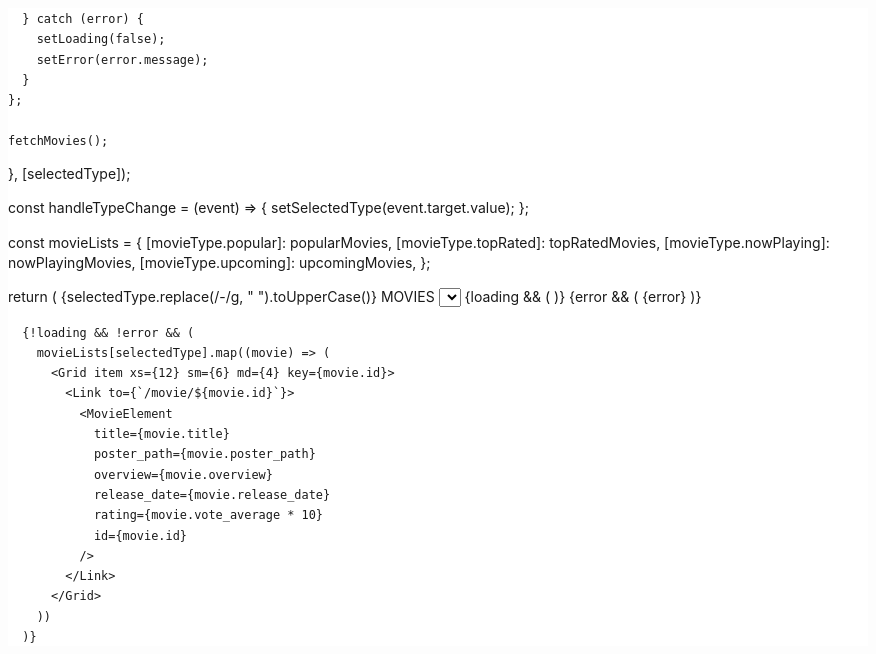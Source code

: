       } catch (error) {
        setLoading(false);
        setError(error.message);
      }
    };

    fetchMovies();
  }, [selectedType]);

  const handleTypeChange = (event) => {
    setSelectedType(event.target.value);
  };

  const movieLists = {
    [movieType.popular]: popularMovies,
    [movieType.topRated]: topRatedMovies,
    [movieType.nowPlaying]: nowPlayingMovies,
    [movieType.upcoming]: upcomingMovies,
  };

  return (
    <MovieListContainer>
      <HeaderContainer>
        <MovieTypeTitle variant="h3">
          {selectedType.replace(/-/g, " ").toUpperCase()} MOVIES
        </MovieTypeTitle>
        <SelectContainer>
          <Select value={selectedType} onChange={handleTypeChange} fullWidth>
            <MenuItem value={movieType.popular}>Popular</MenuItem>
            <MenuItem value={movieType.topRated}>Top Rated</MenuItem>
            <MenuItem value={movieType.nowPlaying}>Now Playing</MenuItem>
            <MenuItem value={movieType.upcoming}>Upcoming</MenuItem>
          </Select>
        </SelectContainer>
      </HeaderContainer>
      {loading && (
        <Box display="flex" justifyContent="center" mt={5}>
          <CircularProgress />
        </Box>
      )}
      {error && (
        <Typography variant="h6" color="error">
          {error}
        </Typography>
      )}

      {!loading && !error && (
        movieLists[selectedType].map((movie) => (
          <Grid item xs={12} sm={6} md={4} key={movie.id}>
            <Link to={`/movie/${movie.id}`}>
              <MovieElement
                title={movie.title}
                poster_path={movie.poster_path}
                overview={movie.overview}
                release_date={movie.release_date}
                rating={movie.vote_average * 10}
                id={movie.id}
              />
            </Link>
          </Grid>
        ))
      )}

